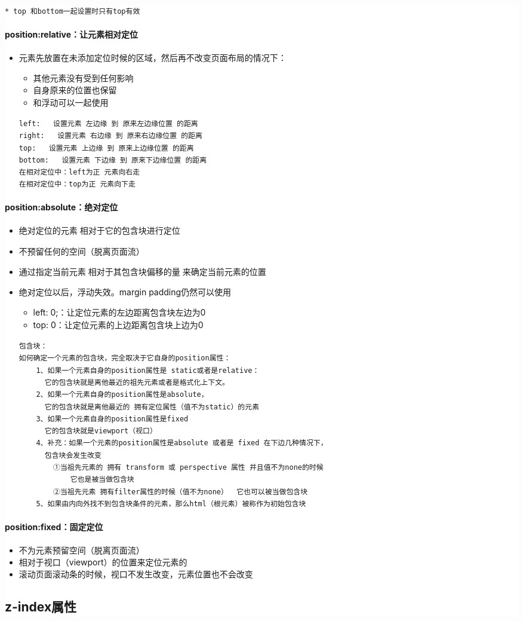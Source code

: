     * top 和bottom一起设置时只有top有效

#### position:relative：让元素相对定位

* 元素先放置在未添加定位时候的区域，然后再不改变页面布局的情况下：

  * 其他元素没有受到任何影响
  * 自身原来的位置也保留
  * 和浮动可以一起使用

  ```
  left:   设置元素 左边缘 到 原来左边缘位置 的距离
  right:   设置元素 右边缘 到 原来右边缘位置 的距离
  top:   设置元素 上边缘 到 原来上边缘位置 的距离
  bottom:   设置元素 下边缘 到 原来下边缘位置 的距离
  在相对定位中：left为正 元素向右走
  在相对定位中：top为正 元素向下走
  ```

#### position:absolute：绝对定位

* 绝对定位的元素 相对于它的包含块进行定位

* 不预留任何的空间（脱离页面流）

* 通过指定当前元素 相对于其包含块偏移的量 来确定当前元素的位置

* 绝对定位以后，浮动失效。margin padding仍然可以使用

  * left: 0;：让定位元素的左边距离包含块左边为0
  * top: 0：让定位元素的上边距离包含块上边为0

  ```
  包含块：
  如何确定一个元素的包含块，完全取决于它自身的position属性：
      1、如果一个元素自身的position属性是 static或者是relative：
      	它的包含块就是离他最近的祖先元素或者是格式化上下文。
      2、如果一个元素自身的position属性是absolute，
      	它的包含块就是离他最近的 拥有定位属性（值不为static）的元素
      3、如果一个元素自身的position属性是fixed
      	它的包含块就是viewport（视口）
      4、补充：如果一个元素的position属性是absolute 或者是 fixed 在下边几种情况下，
      	包含块会发生改变
          ①当祖先元素的 拥有 transform 或 perspective 属性 并且值不为none的时候
              它也是被当做包含块
          ②当祖先元素 拥有filter属性的时候（值不为none）  它也可以被当做包含块
      5、如果由内向外找不到包含块条件的元素，那么html（根元素）被称作为初始包含块    
  ```

 #### position:fixed：固定定位
* 不为元素预留空间（脱离页面流）
* 相对于视口（viewport）的位置来定位元素的
* 滚动页面滚动条的时候，视口不发生改变，元素位置也不会改变

 ## z-index属性

